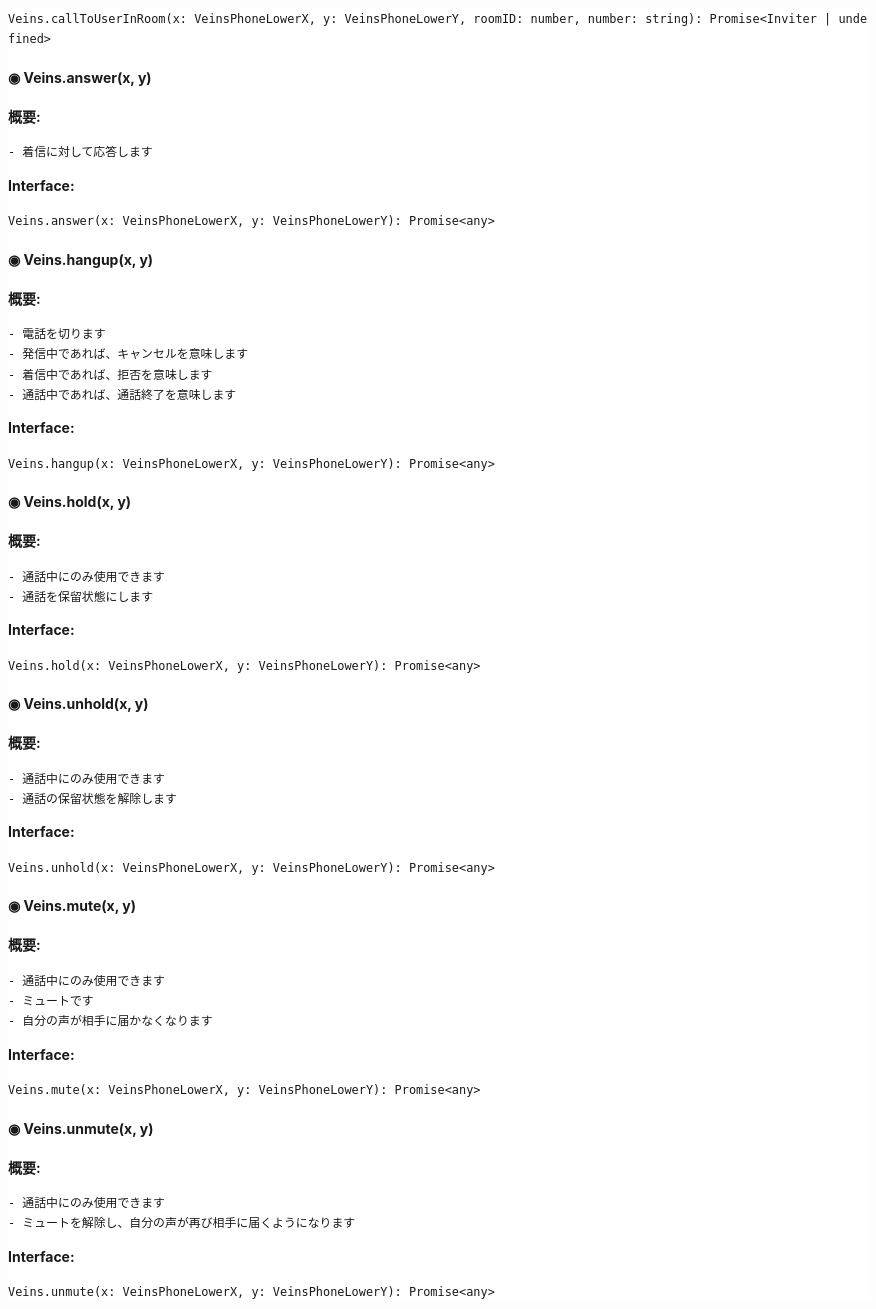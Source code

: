 ```
Veins.callToUserInRoom(x: VeinsPhoneLowerX, y: VeinsPhoneLowerY, roomID: number, number: string): Promise<Inviter | undefined>
```
#### ◉ Veins.answer(x, y)
**概要:**
```
- 着信に対して応答します
```
**Interface:**
```
Veins.answer(x: VeinsPhoneLowerX, y: VeinsPhoneLowerY): Promise<any>
```
#### ◉ Veins.hangup(x, y)
**概要:**
```
- 電話を切ります
- 発信中であれば、キャンセルを意味します
- 着信中であれば、拒否を意味します
- 通話中であれば、通話終了を意味します
```
**Interface:**
```
Veins.hangup(x: VeinsPhoneLowerX, y: VeinsPhoneLowerY): Promise<any>
```
#### ◉ Veins.hold(x, y)
**概要:**
```
- 通話中にのみ使用できます
- 通話を保留状態にします
```
**Interface:**
```
Veins.hold(x: VeinsPhoneLowerX, y: VeinsPhoneLowerY): Promise<any>
```
#### ◉ Veins.unhold(x, y)
**概要:**
```
- 通話中にのみ使用できます
- 通話の保留状態を解除します
```
**Interface:**
```
Veins.unhold(x: VeinsPhoneLowerX, y: VeinsPhoneLowerY): Promise<any>
```
#### ◉ Veins.mute(x, y)
**概要:**
```
- 通話中にのみ使用できます
- ミュートです
- 自分の声が相手に届かなくなります
```
**Interface:**
```
Veins.mute(x: VeinsPhoneLowerX, y: VeinsPhoneLowerY): Promise<any>
```
#### ◉ Veins.unmute(x, y)
**概要:**
```
- 通話中にのみ使用できます
- ミュートを解除し、自分の声が再び相手に届くようになります
```
**Interface:**
```
Veins.unmute(x: VeinsPhoneLowerX, y: VeinsPhoneLowerY): Promise<any>
```